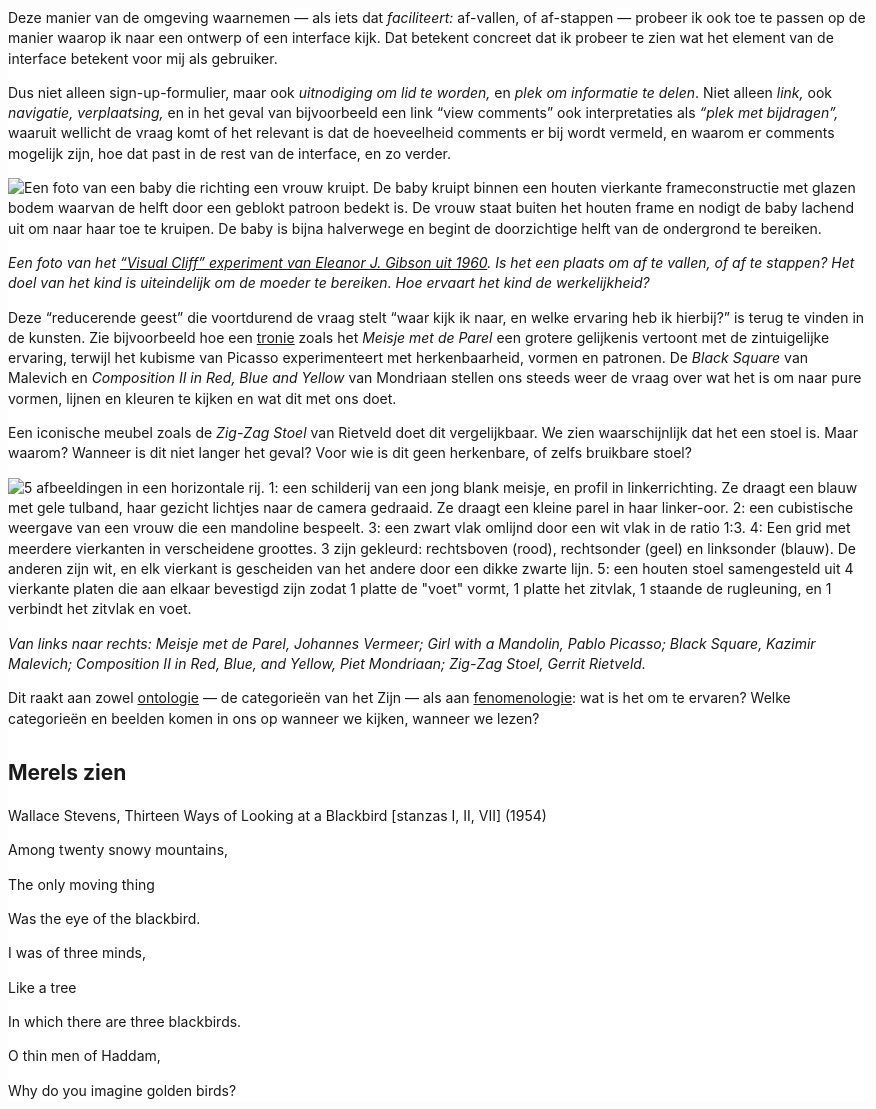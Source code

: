 Deze manier van de omgeving waarnemen — als iets dat _faciliteert:_ af-vallen, of af-stappen — probeer ik ook toe te passen op de manier waarop ik naar een ontwerp of een interface kijk. Dat betekent concreet dat ik probeer te zien wat het element van de interface betekent voor mij als gebruiker.

Dus niet alleen sign-up-formulier, maar ook _uitnodiging om lid te worden,_ en _plek om informatie te delen_. Niet alleen _link,_ ook _navigatie, verplaatsing,_ en in het geval van bijvoorbeeld een link “view comments” ook interpretaties als _“plek met bijdragen”,_ waaruit wellicht de vraag komt of het relevant is dat de hoeveelheid comments er bij wordt vermeld, en waarom er comments mogelijk zijn, hoe dat past in de rest van de interface, en zo verder.

![Een foto van een baby die richting een vrouw kruipt. De baby kruipt binnen een houten vierkante frameconstructie met glazen bodem waarvan de helft door een geblokt patroon bedekt is. De vrouw staat buiten het houten frame en nodigt de baby lachend uit om naar haar toe te kruipen. De baby is bijna halverwege en begint de doorzichtige helft van de ondergrond te bereiken.](/_img/adventskalender/afbeelding-job-5.png)

_Een foto van het [“Visual Cliff” experiment van Eleanor J. Gibson uit 1960](https://en.wikipedia.org/wiki/Visual_cliff). Is het een plaats om af te vallen, of af te stappen? Het doel van het kind is uiteindelijk om de moeder te bereiken. Hoe ervaart het kind de werkelijkheid?_

Deze “reducerende geest” die voortdurend de vraag stelt “waar kijk ik naar, en welke ervaring heb ik hierbij?” is terug te vinden in de kunsten. Zie bijvoorbeeld hoe een [tronie](<https://nl.wikipedia.org/wiki/Tronie_(schilderkunst)>) zoals het _Meisje met de Parel_ een grotere gelijkenis vertoont met de zintuigelijke ervaring, terwijl het kubisme van Picasso experimenteert met herkenbaarheid, vormen en patronen. De _Black Square_ van Malevich en _Composition II in Red, Blue and Yellow_ van Mondriaan stellen ons steeds weer de vraag over wat het is om naar pure vormen, lijnen en kleuren te kijken en wat dit met ons doet.

Een iconische meubel zoals de _Zig-Zag Stoel_ van Rietveld doet dit vergelijkbaar. We zien waarschijnlijk dat het een stoel is. Maar waarom? Wanneer is dit niet langer het geval? Voor wie is dit geen herkenbare, of zelfs bruikbare stoel?

![5 afbeeldingen in een horizontale rij. 1: een schilderij van een jong blank meisje, en profil in linkerrichting. Ze draagt een blauw met gele tulband, haar gezicht lichtjes naar de camera gedraaid. Ze draagt een kleine parel in haar linker-oor. 2: een cubistische weergave van een vrouw die een mandoline bespeelt. 3: een zwart vlak omlijnd door een wit vlak in de ratio 1:3. 4: Een grid met meerdere vierkanten in verscheidene groottes. 3 zijn gekleurd: rechtsboven (rood), rechtsonder (geel) en linksonder (blauw). De anderen zijn wit, en elk vierkant is gescheiden van het andere door een dikke zwarte lijn. 5: een houten stoel samengesteld uit 4 vierkante platen die aan elkaar bevestigd zijn zodat 1 platte de "voet" vormt, 1 platte het zitvlak, 1 staande de rugleuning, en 1 verbindt het zitvlak en voet.](/_img/adventskalender/afbeelding-job-6.png)

_Van links naar rechts: Meisje met de Parel, Johannes Vermeer; Girl with a Mandolin, Pablo Picasso; Black Square, Kazimir Malevich; Composition II in Red, Blue, and Yellow, Piet Mondriaan; Zig-Zag Stoel, Gerrit Rietveld._

Dit raakt aan zowel [ontologie](<https://nl.wikipedia.org/wiki/Ontologie_(filosofie)>) — de categorieën van het Zijn — als aan [fenomenologie](https://nl.wikipedia.org/wiki/Fenomenologie): wat is het om te ervaren? Welke categorieën en beelden komen in ons op wanneer we kijken, wanneer we lezen?

## Merels zien

Wallace Stevens, Thirteen Ways of Looking at a Blackbird [stanzas I, II, VII] (1954)

Among twenty snowy mountains,

The only moving thing

Was the eye of the blackbird.

I was of three minds,

Like a tree

In which there are three blackbirds.

O thin men of Haddam,

Why do you imagine golden birds?
